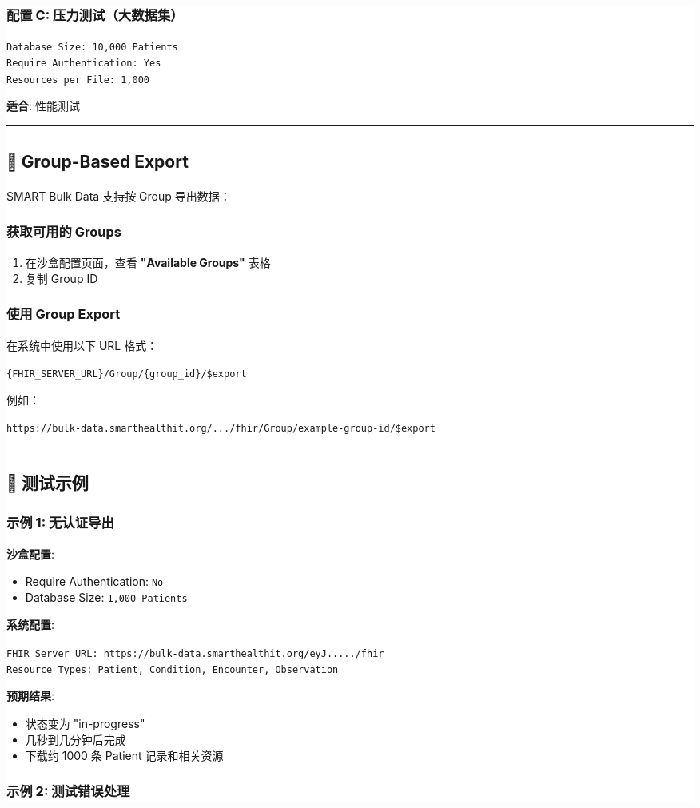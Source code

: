 ### 配置 C: 压力测试（大数据集）
```
Database Size: 10,000 Patients
Require Authentication: Yes
Resources per File: 1,000
```
**适合**: 性能测试

---

## 🎯 Group-Based Export

SMART Bulk Data 支持按 Group 导出数据：

### 获取可用的 Groups

1. 在沙盒配置页面，查看 **"Available Groups"** 表格
2. 复制 Group ID

### 使用 Group Export

在系统中使用以下 URL 格式：
```
{FHIR_SERVER_URL}/Group/{group_id}/$export
```

例如：
```
https://bulk-data.smarthealthit.org/.../fhir/Group/example-group-id/$export
```

---

## 🧪 测试示例

### 示例 1: 无认证导出

**沙盒配置**:
- Require Authentication: `No`
- Database Size: `1,000 Patients`

**系统配置**:
```
FHIR Server URL: https://bulk-data.smarthealthit.org/eyJ...../fhir
Resource Types: Patient, Condition, Encounter, Observation
```

**预期结果**:
- 状态变为 "in-progress"
- 几秒到几分钟后完成
- 下载约 1000 条 Patient 记录和相关资源

### 示例 2: 测试错误处理
